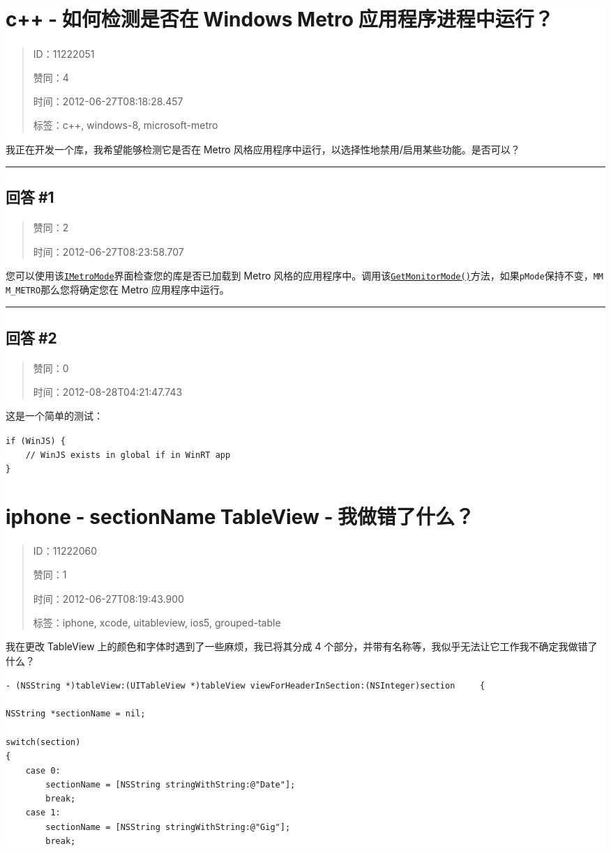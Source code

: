# c++ - 如何检测是否在 Windows Metro 应用程序进程中运行？

> ID：11222051
> 
> 赞同：4
> 
> 时间：2012-06-27T08:18:28.457
> 
> 标签：c++, windows-8, microsoft-metro

我正在开发一个库，我希望能够检测它是否在 Metro 风格应用程序中运行，以选择性地禁用/启用某些功能。是否可以？

* * *

## 回答 #1

> 赞同：2
> 
> 时间：2012-06-27T08:23:58.707

您可以使用该[`IMetroMode`](http://msdn.microsoft.com/en-us/library/windows/desktop/hh404160%28v=vs.85%29.aspx)界面检查您的库是否已加载到 Metro 风格的应用程序中。调用该[`GetMonitorMode()`](http://msdn.microsoft.com/en-us/library/windows/desktop/hh404165%28v=vs.85%29.aspx)方法，如果`pMode`保持不变，`MMM_METRO`那么您将确定您在 Metro 应用程序中运行。

* * *

## 回答 #2

> 赞同：0
> 
> 时间：2012-08-28T04:21:47.743

这是一个简单的测试：

```
if (WinJS) {
    // WinJS exists in global if in WinRT app
} 
```

# iphone - sectionName TableView - 我做错了什么？

> ID：11222060
> 
> 赞同：1
> 
> 时间：2012-06-27T08:19:43.900
> 
> 标签：iphone, xcode, uitableview, ios5, grouped-table

我在更改 TableView 上的颜色和字体时遇到了一些麻烦，我已将其分成 4 个部分，并带有名称等，我似乎无法让它工作我不确定我做错了什么？

```
- (NSString *)tableView:(UITableView *)tableView viewForHeaderInSection:(NSInteger)section     {

NSString *sectionName = nil;

switch(section)
{
    case 0:
        sectionName = [NSString stringWithString:@"Date"];
        break;
    case 1:
        sectionName = [NSString stringWithString:@"Gig"];
        break;
```